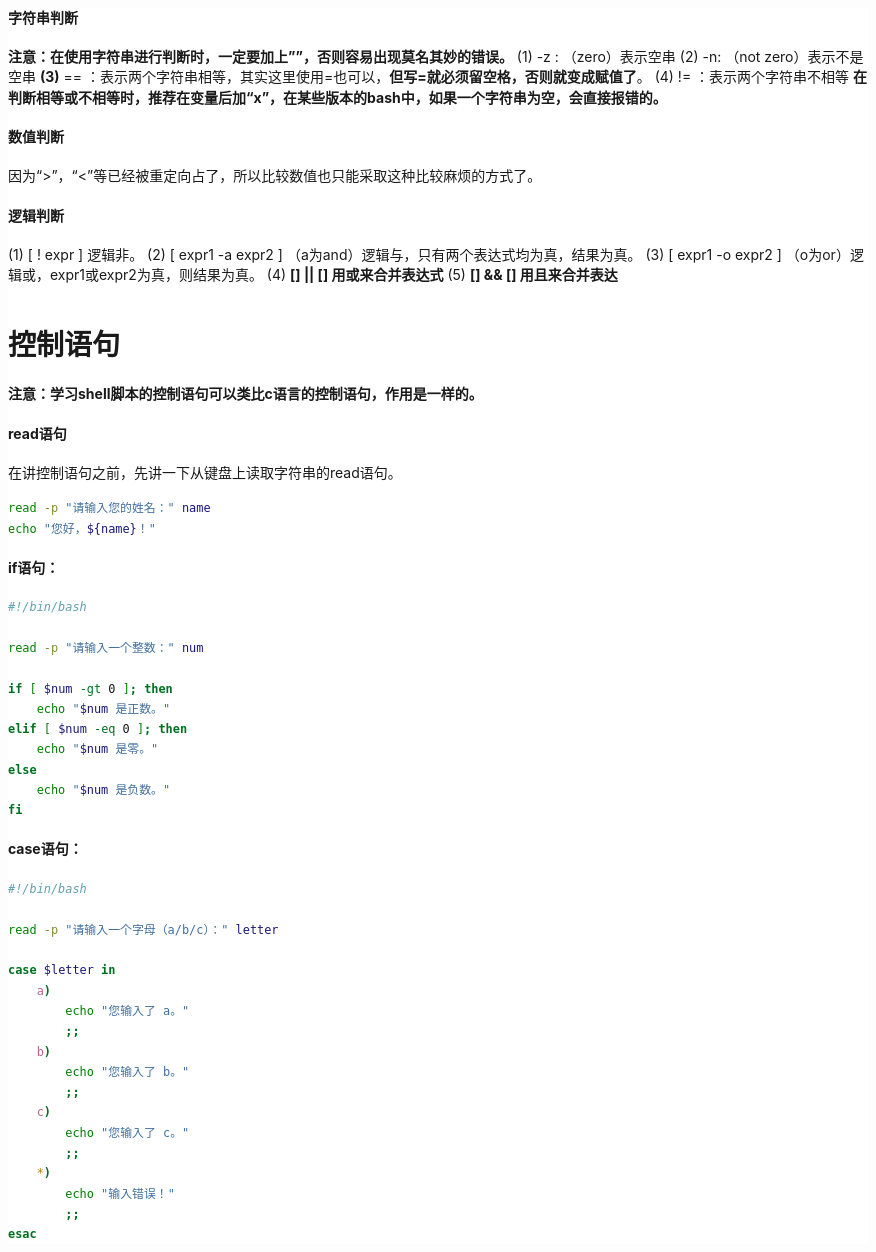 #### 字符串判断
**注意：在使用字符串进行判断时，一定要加上””，否则容易出现莫名其妙的错误。**
(1)	-z : （zero）表示空串
(2)	-n: （not zero）表示不是空串
**(3)**	== ：表示两个字符串相等，其实这里使用=也可以，**但写=就必须留空格，否则就变成赋值了**。
(4)	!= ：表示两个字符串不相等
**在判断相等或不相等时，推荐在变量后加“x”，在某些版本的bash中，如果一个字符串为空，会直接报错的。**

#### 数值判断
因为“>”，“<”等已经被重定向占了，所以比较数值也只能采取这种比较麻烦的方式了。
 

#### 逻辑判断
(1)	[ ! expr ] 逻辑非。
(2)	[ expr1 -a expr2 ] （a为and）逻辑与，只有两个表达式均为真，结果为真。
(3)	[ expr1 -o expr2 ] （o为or）逻辑或，expr1或expr2为真，则结果为真。
(4)	**[] || [] 用或来合并表达式**
(5)	**[] && [] 用且来合并表达**


# 控制语句
**注意：学习shell脚本的控制语句可以类比c语言的控制语句，作用是一样的。**

#### read语句
在讲控制语句之前，先讲一下从键盘上读取字符串的read语句。
```bash
read -p "请输入您的姓名：" name
echo "您好，${name}！"
```
#### if语句：
```bash
#!/bin/bash

read -p "请输入一个整数：" num

if [ $num -gt 0 ]; then
    echo "$num 是正数。"
elif [ $num -eq 0 ]; then
    echo "$num 是零。"
else
    echo "$num 是负数。"
fi
```

#### case语句：
```bash
#!/bin/bash

read -p "请输入一个字母（a/b/c）：" letter

case $letter in
    a)
        echo "您输入了 a。"
        ;;
    b)
        echo "您输入了 b。"
        ;;
    c)
        echo "您输入了 c。"
        ;;
    *)
        echo "输入错误！"
        ;;
esac
```